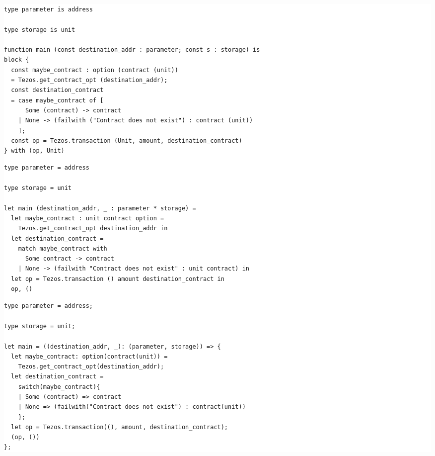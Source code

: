 <Syntax syntax="pascaligo">

```pascaligo
type parameter is address

type storage is unit

function main (const destination_addr : parameter; const s : storage) is
block {
  const maybe_contract : option (contract (unit))
  = Tezos.get_contract_opt (destination_addr);
  const destination_contract
  = case maybe_contract of [
      Some (contract) -> contract
    | None -> (failwith ("Contract does not exist") : contract (unit))
    ];
  const op = Tezos.transaction (Unit, amount, destination_contract)
} with (op, Unit)
```

</Syntax>
<Syntax syntax="cameligo">

```cameligo
type parameter = address

type storage = unit

let main (destination_addr, _ : parameter * storage) =
  let maybe_contract : unit contract option =
    Tezos.get_contract_opt destination_addr in
  let destination_contract =
    match maybe_contract with
      Some contract -> contract
    | None -> (failwith "Contract does not exist" : unit contract) in
  let op = Tezos.transaction () amount destination_contract in
  op, ()
```

</Syntax>
<Syntax syntax="reasonligo">

```reasonligo
type parameter = address;

type storage = unit;

let main = ((destination_addr, _): (parameter, storage)) => {
  let maybe_contract: option(contract(unit)) =
    Tezos.get_contract_opt(destination_addr);
  let destination_contract =
    switch(maybe_contract){
    | Some (contract) => contract
    | None => (failwith("Contract does not exist") : contract(unit))
    };
  let op = Tezos.transaction((), amount, destination_contract);
  (op, ())
};
```
